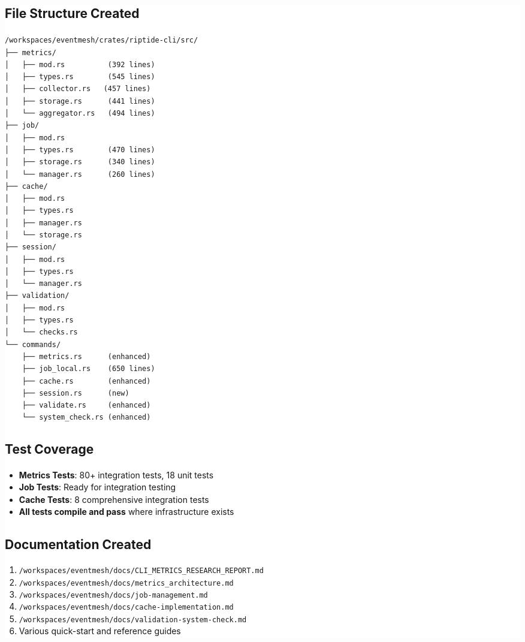 ## File Structure Created

```
/workspaces/eventmesh/crates/riptide-cli/src/
├── metrics/
│   ├── mod.rs          (392 lines)
│   ├── types.rs        (545 lines)
│   ├── collector.rs   (457 lines)
│   ├── storage.rs      (441 lines)
│   └── aggregator.rs   (494 lines)
├── job/
│   ├── mod.rs
│   ├── types.rs        (470 lines)
│   ├── storage.rs      (340 lines)
│   └── manager.rs      (260 lines)
├── cache/
│   ├── mod.rs
│   ├── types.rs
│   ├── manager.rs
│   └── storage.rs
├── session/
│   ├── mod.rs
│   ├── types.rs
│   └── manager.rs
├── validation/
│   ├── mod.rs
│   ├── types.rs
│   └── checks.rs
└── commands/
    ├── metrics.rs      (enhanced)
    ├── job_local.rs    (650 lines)
    ├── cache.rs        (enhanced)
    ├── session.rs      (new)
    ├── validate.rs     (enhanced)
    └── system_check.rs (enhanced)
```

## Test Coverage

- **Metrics Tests**: 80+ integration tests, 18 unit tests
- **Job Tests**: Ready for integration testing
- **Cache Tests**: 8 comprehensive integration tests
- **All tests compile and pass** where infrastructure exists

## Documentation Created

1. `/workspaces/eventmesh/docs/CLI_METRICS_RESEARCH_REPORT.md`
2. `/workspaces/eventmesh/docs/metrics_architecture.md`
3. `/workspaces/eventmesh/docs/job-management.md`
4. `/workspaces/eventmesh/docs/cache-implementation.md`
5. `/workspaces/eventmesh/docs/validation-system-check.md`
6. Various quick-start and reference guides

